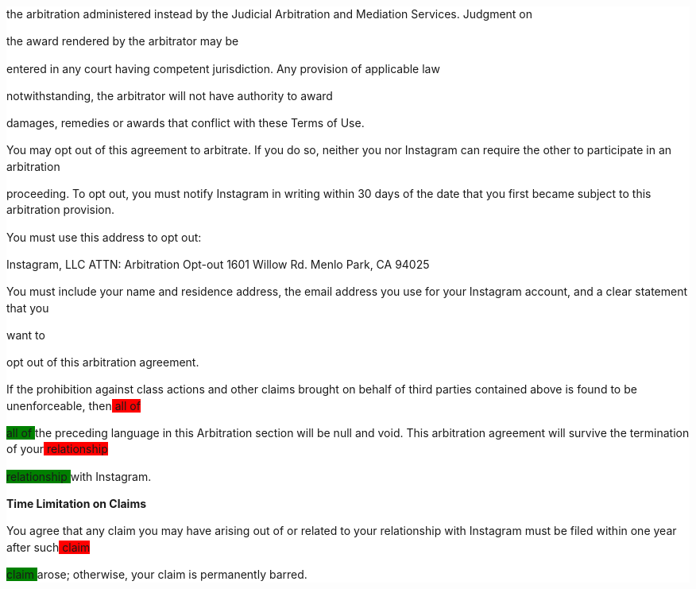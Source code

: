 
</span>the arbitration administered instead by the Judicial Arbitration and Mediation Services. Judgment on<span style="background-color: red;"> </span><span style="background-color: green;">


</span>the award rendered by the arbitrator may be<span style="background-color: green;"> </span><span style="background-color: red;">


</span>entered in any court having competent jurisdiction. Any provision of applicable law<span style="background-color: red;"> </span><span style="background-color: green;">


</span>notwithstanding, the arbitrator will not have authority to award<span style="background-color: green;"> </span><span style="background-color: red;">


</span>damages, remedies or awards that conflict with these Terms of Use.


You may opt out of this agreement to arbitrate. If you do so, neither you nor Instagram can require the other to participate in an arbitration


proceeding. To opt out, you must notify Instagram in writing within 30 days of the date that you first became subject to this arbitration provision.


You must use this address to opt out:


Instagram, LLC ATTN: Arbitration Opt-out 1601 Willow Rd. Menlo Park, CA 94025


You must include your name and residence address, the email address you use for your Instagram account, and a clear statement that you<span style="background-color: red;"> </span><span style="background-color: green;">


</span>want to<span style="background-color: green;"> </span><span style="background-color: red;">


</span>opt out of this arbitration agreement.


If the prohibition against class actions and other claims brought on behalf of third parties contained above is found to be unenforceable, then<span style="background-color: red;"> all of</span>


<span style="background-color: green;">all of </span>the preceding language in this Arbitration section will be null and void. This arbitration agreement will survive the termination of your<span style="background-color: red;"> relationship</span>


<span style="background-color: green;">relationship </span>with Instagram.


**Time Limitation on Claims**


You agree that any claim you may have arising out of or related to your relationship with Instagram must be filed within one year after such<span style="background-color: red;"> claim</span>


<span style="background-color: green;">claim </span>arose; otherwise, your claim is permanently barred.
